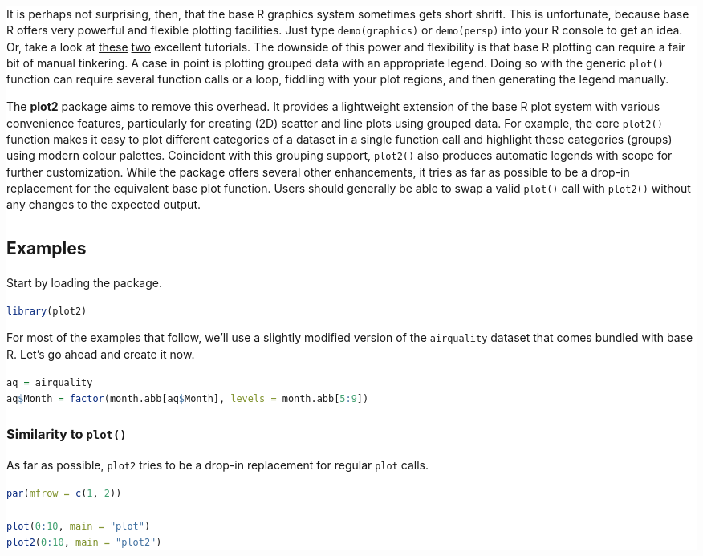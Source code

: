 It is perhaps not surprising, then, that the base R graphics system
sometimes gets short shrift. This is unfortunate, because base R offers
very powerful and flexible plotting facilities. Just type
`demo(graphics)` or `demo(persp)` into your R console to get an idea.
Or, take a look at
[these](https://github.com/karoliskoncevicius/tutorial_r_introduction/blob/main/baseplotting.md)
[two](https://quizzical-engelbart-d15a44.netlify.app/2021-2022_m2-data-2_visu-2_practice#1)
excellent tutorials. The downside of this power and flexibility is that
base R plotting can require a fair bit of manual tinkering. A case in
point is plotting grouped data with an appropriate legend. Doing so with
the generic `plot()` function can require several function calls or a
loop, fiddling with your plot regions, and then generating the legend
manually.

The **plot2** package aims to remove this overhead. It provides a
lightweight extension of the base R plot system with various convenience
features, particularly for creating (2D) scatter and line plots using
grouped data. For example, the core `plot2()` function makes it easy to
plot different categories of a dataset in a single function call and
highlight these categories (groups) using modern colour palettes.
Coincident with this grouping support, `plot2()` also produces automatic
legends with scope for further customization. While the package offers
several other enhancements, it tries as far as possible to be a drop-in
replacement for the equivalent base plot function. Users should
generally be able to swap a valid `plot()` call with `plot2()` without
any changes to the expected output.

## Examples

Start by loading the package.

``` r
library(plot2)
```

For most of the examples that follow, we’ll use a slightly modified
version of the `airquality` dataset that comes bundled with base R.
Let’s go ahead and create it now.

``` r
aq = airquality
aq$Month = factor(month.abb[aq$Month], levels = month.abb[5:9])
```

### Similarity to `plot()`

As far as possible, `plot2` tries to be a drop-in replacement for
regular `plot` calls.

``` r
par(mfrow = c(1, 2))

plot(0:10, main = "plot")
plot2(0:10, main = "plot2")
```
